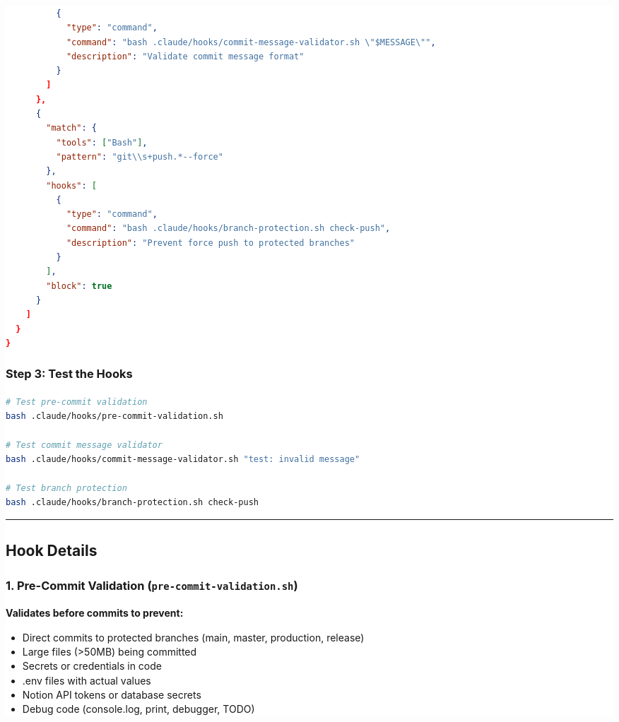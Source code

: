 ```json
          {
            "type": "command",
            "command": "bash .claude/hooks/commit-message-validator.sh \"$MESSAGE\"",
            "description": "Validate commit message format"
          }
        ]
      },
      {
        "match": {
          "tools": ["Bash"],
          "pattern": "git\\s+push.*--force"
        },
        "hooks": [
          {
            "type": "command",
            "command": "bash .claude/hooks/branch-protection.sh check-push",
            "description": "Prevent force push to protected branches"
          }
        ],
        "block": true
      }
    ]
  }
}
```

### Step 3: Test the Hooks

```bash
# Test pre-commit validation
bash .claude/hooks/pre-commit-validation.sh

# Test commit message validator
bash .claude/hooks/commit-message-validator.sh "test: invalid message"

# Test branch protection
bash .claude/hooks/branch-protection.sh check-push
```

---

## Hook Details

### 1. Pre-Commit Validation (`pre-commit-validation.sh`)

**Validates before commits to prevent:**
- Direct commits to protected branches (main, master, production, release)
- Large files (>50MB) being committed
- Secrets or credentials in code
- .env files with actual values
- Notion API tokens or database secrets
- Debug code (console.log, print, debugger, TODO)
